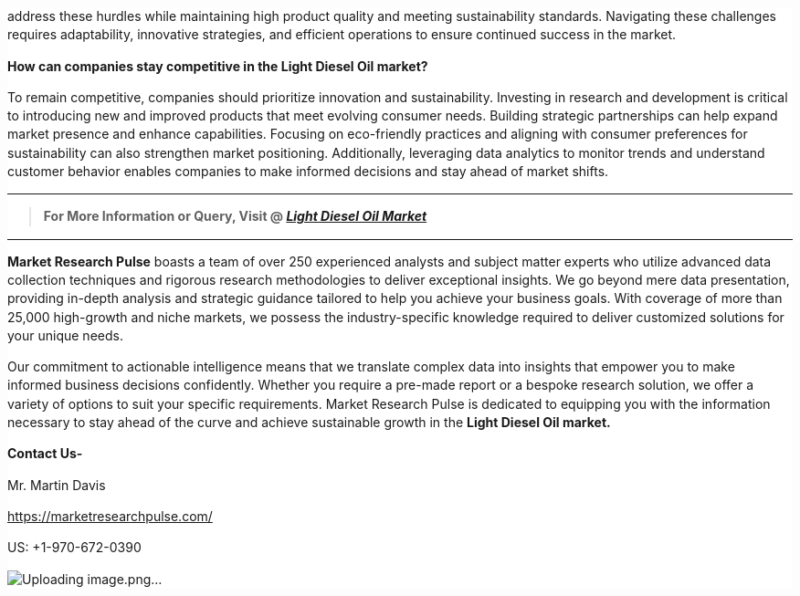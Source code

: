 address these hurdles while maintaining high product quality and meeting sustainability standards. Navigating these challenges requires adaptability, innovative strategies, and efficient operations to ensure continued success in the market.</p><p><strong>How can companies stay competitive in the Light Diesel Oil market?</strong></p><p>To remain competitive, companies should prioritize innovation and sustainability. Investing in research and development is critical to introducing new and improved products that meet evolving consumer needs. Building strategic partnerships can help expand market presence and enhance capabilities. Focusing on eco-friendly practices and aligning with consumer preferences for sustainability can also strengthen market positioning. Additionally, leveraging data analytics to monitor trends and understand customer behavior enables companies to make informed decisions and stay ahead of market shifts.</p><hr /><blockquote><p><strong>For More Information or Query, Visit @&nbsp;<em><a href="https://marketresearchpulse.com/report/27670/light-diesel-oil-market?utm_source=Linkedin&utm_medium=029">Light Diesel Oil Market</a></em></strong></p></blockquote><hr /><p><strong>Market Research Pulse</strong> boasts a team of over 250 experienced analysts and subject matter experts who utilize advanced data collection techniques and rigorous research methodologies to deliver exceptional insights. We go beyond mere data presentation, providing in-depth analysis and strategic guidance tailored to help you achieve your business goals. With coverage of more than 25,000 high-growth and niche markets, we possess the industry-specific knowledge required to deliver customized solutions for your unique needs.</p><p>Our commitment to actionable intelligence means that we translate complex data into insights that empower you to make informed business decisions confidently. Whether you require a pre-made report or a bespoke research solution, we offer a variety of options to suit your specific requirements. Market Research Pulse is dedicated to equipping you with the information necessary to stay ahead of the curve and achieve sustainable growth in the <strong>Light Diesel Oil market.</strong></p><p><strong>Contact Us-</strong></p><p>Mr. Martin Davis</p><p>https://marketresearchpulse.com/</p><p>US: +1-970-672-0390</p>
![Uploading image.png…]()
